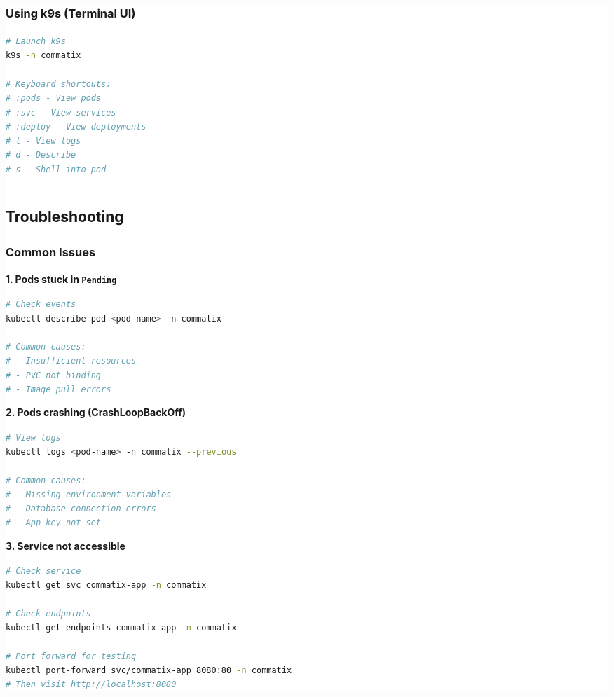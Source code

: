 ### Using k9s (Terminal UI)

```bash
# Launch k9s
k9s -n commatix

# Keyboard shortcuts:
# :pods - View pods
# :svc - View services
# :deploy - View deployments
# l - View logs
# d - Describe
# s - Shell into pod
```

---

## Troubleshooting

### Common Issues

**1. Pods stuck in `Pending`**
```bash
# Check events
kubectl describe pod <pod-name> -n commatix

# Common causes:
# - Insufficient resources
# - PVC not binding
# - Image pull errors
```

**2. Pods crashing (CrashLoopBackOff)**
```bash
# View logs
kubectl logs <pod-name> -n commatix --previous

# Common causes:
# - Missing environment variables
# - Database connection errors
# - App key not set
```

**3. Service not accessible**
```bash
# Check service
kubectl get svc commatix-app -n commatix

# Check endpoints
kubectl get endpoints commatix-app -n commatix

# Port forward for testing
kubectl port-forward svc/commatix-app 8080:80 -n commatix
# Then visit http://localhost:8080
```
